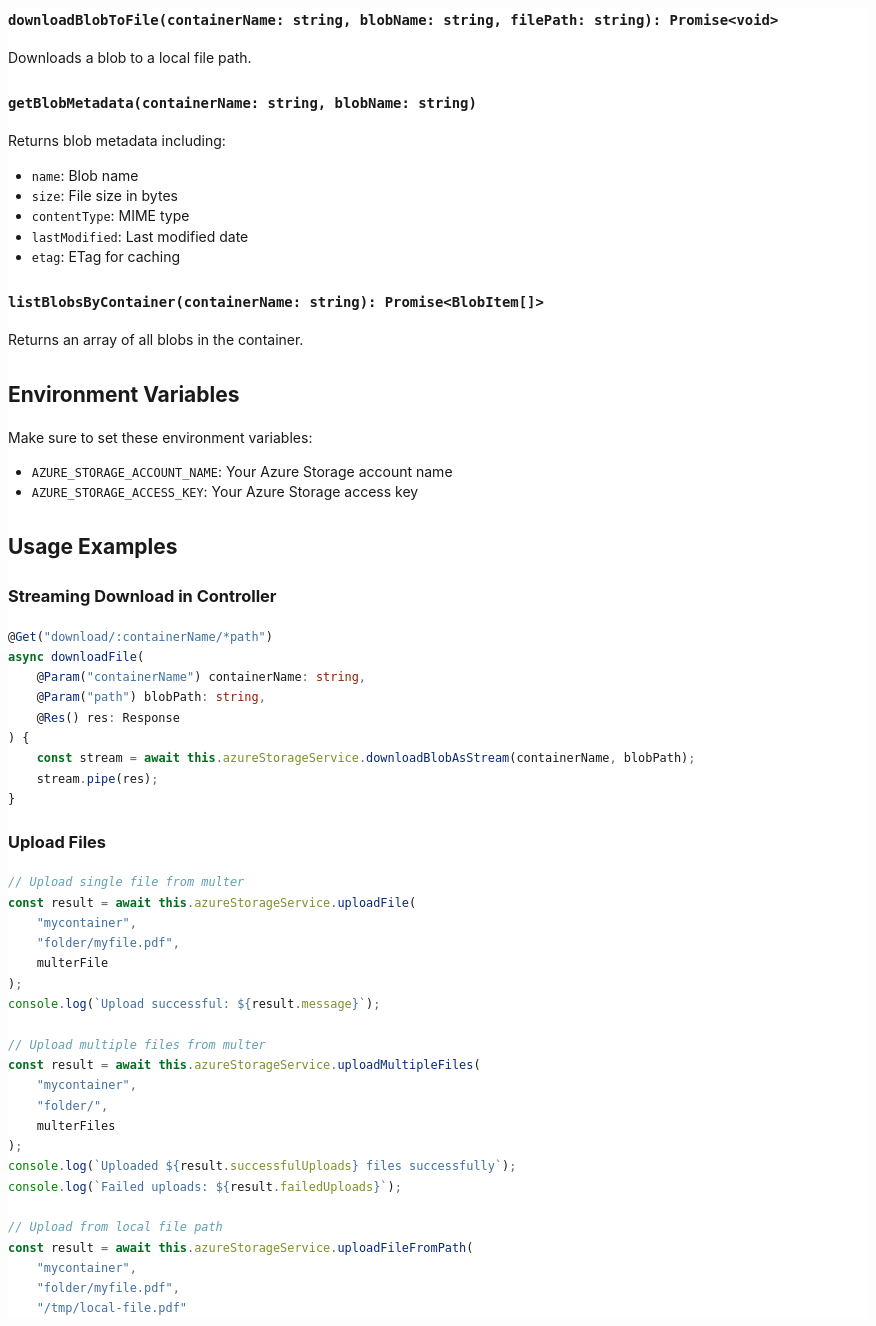 ### `downloadBlobToFile(containerName: string, blobName: string, filePath: string): Promise<void>`
Downloads a blob to a local file path.

### `getBlobMetadata(containerName: string, blobName: string)`
Returns blob metadata including:
- `name`: Blob name
- `size`: File size in bytes
- `contentType`: MIME type
- `lastModified`: Last modified date
- `etag`: ETag for caching

### `listBlobsByContainer(containerName: string): Promise<BlobItem[]>`
Returns an array of all blobs in the container.

## Environment Variables

Make sure to set these environment variables:
- `AZURE_STORAGE_ACCOUNT_NAME`: Your Azure Storage account name
- `AZURE_STORAGE_ACCESS_KEY`: Your Azure Storage access key

## Usage Examples

### Streaming Download in Controller
```typescript
@Get("download/:containerName/*path")
async downloadFile(
    @Param("containerName") containerName: string,
    @Param("path") blobPath: string,
    @Res() res: Response
) {
    const stream = await this.azureStorageService.downloadBlobAsStream(containerName, blobPath);
    stream.pipe(res);
}
```

### Upload Files
```typescript
// Upload single file from multer
const result = await this.azureStorageService.uploadFile(
    "mycontainer", 
    "folder/myfile.pdf", 
    multerFile
);
console.log(`Upload successful: ${result.message}`);

// Upload multiple files from multer
const result = await this.azureStorageService.uploadMultipleFiles(
    "mycontainer", 
    "folder/", 
    multerFiles
);
console.log(`Uploaded ${result.successfulUploads} files successfully`);
console.log(`Failed uploads: ${result.failedUploads}`);

// Upload from local file path
const result = await this.azureStorageService.uploadFileFromPath(
    "mycontainer", 
    "folder/myfile.pdf", 
    "/tmp/local-file.pdf"
```